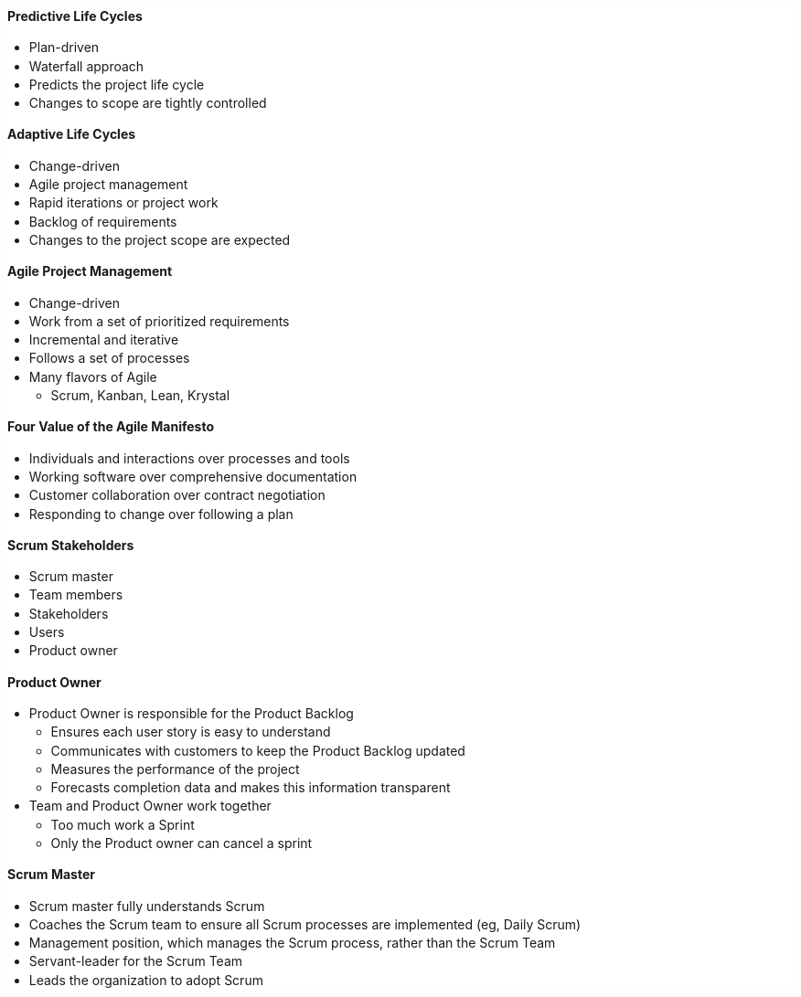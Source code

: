 **Predictive Life Cycles**

- Plan-driven
- Waterfall approach
- Predicts the project life cycle
- Changes to scope are tightly controlled

**Adaptive Life Cycles**

- Change-driven
- Agile project management
- Rapid iterations or project work
- Backlog of requirements
- Changes to the project scope are expected

**Agile Project Management**

- Change-driven
- Work from a set of prioritized requirements
- Incremental and iterative
- Follows a set of processes
- Many flavors of Agile
  - Scrum, Kanban, Lean, Krystal

**Four Value of the Agile Manifesto**

- Individuals and interactions over processes and tools
- Working software over comprehensive documentation
- Customer collaboration over contract negotiation
- Responding to change over following a plan

**Scrum Stakeholders**

- Scrum master
- Team members
- Stakeholders
- Users
- Product owner

**Product Owner**

- Product Owner is responsible for the Product Backlog
  - Ensures each user story is easy to understand
  - Communicates with customers to keep the Product Backlog updated
  - Measures the performance of the project
  - Forecasts completion data and makes this information transparent
- Team and Product Owner work together
  - Too much work a Sprint
  - Only the Product owner can cancel a sprint

**Scrum Master**

- Scrum master fully understands Scrum
- Coaches the Scrum team to ensure all Scrum processes are implemented (eg, Daily Scrum)
- Management position, which manages the Scrum process, rather than the Scrum Team
- Servant-leader for the Scrum Team
- Leads the organization to adopt Scrum
